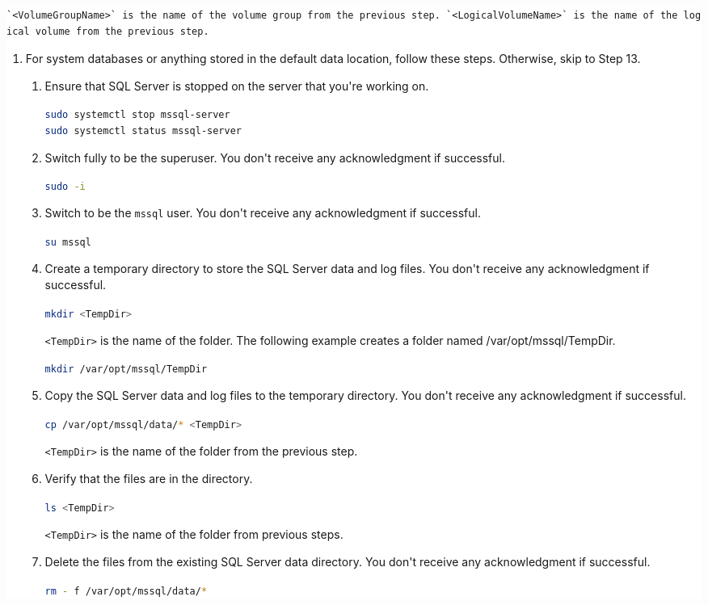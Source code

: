     `<VolumeGroupName>` is the name of the volume group from the previous step. `<LogicalVolumeName>` is the name of the logical volume from the previous step.

1. For system databases or anything stored in the default data location, follow these steps. Otherwise, skip to Step 13.

   1. Ensure that SQL Server is stopped on the server that you're working on.

      ```bash
      sudo systemctl stop mssql-server
      sudo systemctl status mssql-server
      ```

   1. Switch fully to be the superuser. You don't receive any acknowledgment if successful.

      ```bash
      sudo -i
      ```

   1. Switch to be the `mssql` user. You don't receive any acknowledgment if successful.

      ```bash
      su mssql
      ```

   1. Create a temporary directory to store the SQL Server data and log files. You don't receive any acknowledgment if successful.

      ```bash
      mkdir <TempDir>
      ```

      `<TempDir>` is the name of the folder. The following example creates a folder named /var/opt/mssql/TempDir.

      ```bash
      mkdir /var/opt/mssql/TempDir
      ```

   1. Copy the SQL Server data and log files to the temporary directory. You don't receive any acknowledgment if successful.

      ```bash
      cp /var/opt/mssql/data/* <TempDir>
      ```

      `<TempDir>` is the name of the folder from the previous step.

   1. Verify that the files are in the directory.

      ```bash
      ls <TempDir>
      ```

      `<TempDir>` is the name of the folder from previous steps.

   1. Delete the files from the existing SQL Server data directory. You don't receive any acknowledgment if successful.

      ```bash
      rm - f /var/opt/mssql/data/*
      ```
